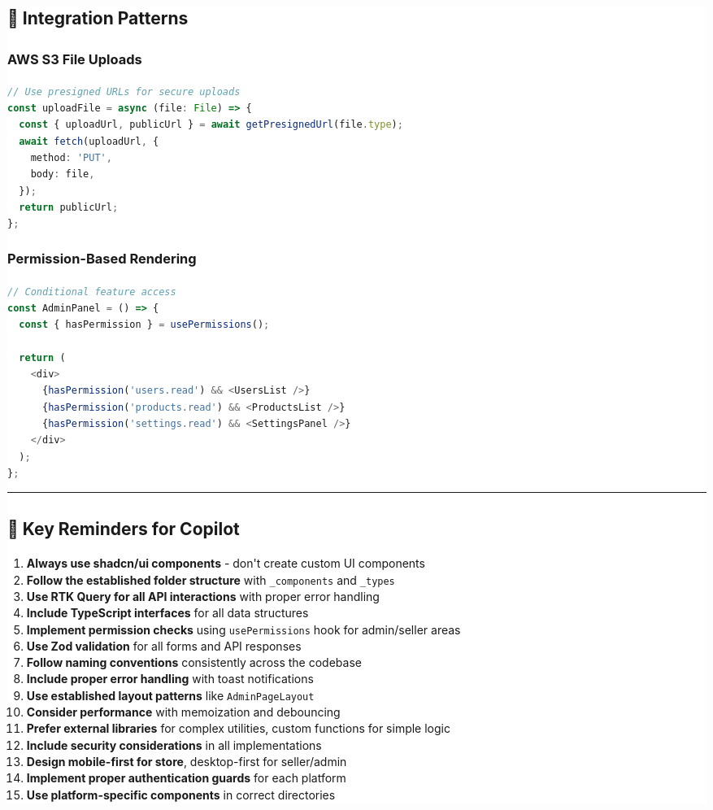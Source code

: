 ## 🔗 Integration Patterns

### AWS S3 File Uploads
```typescript
// Use presigned URLs for secure uploads
const uploadFile = async (file: File) => {
  const { uploadUrl, publicUrl } = await getPresignedUrl(file.type);
  await fetch(uploadUrl, {
    method: 'PUT',
    body: file,
  });
  return publicUrl;
};
```

### Permission-Based Rendering
```typescript
// Conditional feature access
const AdminPanel = () => {
  const { hasPermission } = usePermissions();
  
  return (
    <div>
      {hasPermission('users.read') && <UsersList />}
      {hasPermission('products.read') && <ProductsList />}
      {hasPermission('settings.read') && <SettingsPanel />}
    </div>
  );
};
```

---

## 🎯 Key Reminders for Copilot

1. **Always use shadcn/ui components** - don't create custom UI components
2. **Follow the established folder structure** with `_components` and `_types`
3. **Use RTK Query for all API interactions** with proper error handling
4. **Include TypeScript interfaces** for all data structures
5. **Implement permission checks** using `usePermissions` hook for admin/seller areas
6. **Use Zod validation** for all forms and API responses
7. **Follow naming conventions** consistently across the codebase
8. **Include proper error handling** with toast notifications
9. **Use established layout patterns** like `AdminPageLayout`
10. **Consider performance** with memoization and debouncing
11. **Prefer external libraries** for complex utilities, custom functions for simple logic
12. **Include security considerations** in all implementations
13. **Design mobile-first for store**, desktop-first for seller/admin
14. **Implement proper authentication guards** for each platform
15. **Use platform-specific components** in correct directories
